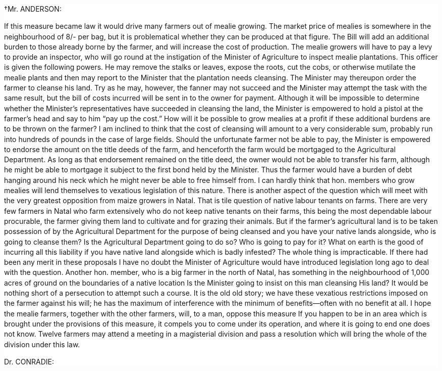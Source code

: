</speech>

<speech by="#anderson">

<from>&#x2020;Mr. <person refersTo="hansard_za">ANDERSON</person>:</from>

<p>If this measure became law it would drive many farmers out of mealie growing. The market price of mealies is somewhere in the neighbourhood of 8/- per bag, but it is problematical whether they can be produced at that figure. The Bill will add an additional burden to those already borne by the farmer, and will increase the cost of production. The mealie growers will have to pay a levy to provide an inspector, who will go round at the instigation of the Minister of Agriculture to inspect mealie plantations. This officer is given the following powers. He may remove the stalks or leaves, expose the roots, cut the cobs, or otherwise mutilate the mealie plants and then may report to the Minister that the plantation needs cleansing. The Minister may thereupon order the farmer to cleanse his land. Try as he may, however, the fanner may not succeed and the Minister may attempt the task with the same result, but the bill of costs incurred will be sent in to the owner for payment. Although it will be impossible to determine whether the Minister&#x2019;s representatives have succeeded in cleansing the land, the Minister is empowered to hold a pistol at the farmer&#x2019;s head and say to him &#x201C;pay up the cost.&#x201D; How will it be possible to grow mealies at a profit if these additional burdens are to be thrown on the farmer&#x003F; I am inclined to think that the cost of cleansing will amount to a very considerable sum, probably run into hundreds of pounds in the case of large fields. Should the unfortunate farmer not be able to pay, the Minister is empowered to endorse the amount on the title deeds of the farm, and henceforth the farm would be mortgaged to the Agricultural Department. As long as that endorsement remained on the title deed, the owner would not be able to transfer his farm, although he might be able to mortgage it subject to the first bond held by the Minister. Thus the farmer would have a burden of debt hanging around his neck which he might never be able to free himself from. I can hardly think that hon. members who grow mealies will lend themselves to vexatious legislation of this nature. There is another aspect of the question which will meet with the very greatest opposition from maize growers in Natal. That is tile question of native labour tenants on farms. There are very few farmers in Natal who farm extensively who do not keep native tenants on their farms, this being the most dependable labour procurable, the farmer giving them land to cultivate and for grazing their animals. But if the farmer&#x2019;s agricultural land is to be taken possession of by the Agricultural Department for the purpose of being cleansed and you have your native lands alongside, who is going to cleanse them&#x003F; Is the Agricultural Department going to do so&#x003F; Who is going to pay for it&#x003F; What on earth is the good of incurring all this liability if you have native land alongside which is badly infested&#x003F; The whole thing is impracticable. If there had been any merit in these proposals I have no doubt the Minister of Agriculture would have introduced legislation long ago to deal with the question. Another hon. member, who is a big farmer in the north of Natal, has something in the neighbourhood of 1,000 acres of ground on the boundaries of a native location Is the Minister going to insist on this man cleansing His land&#x003F; It would be nothing short of a persecution to attempt such a course. It is the old old story; we have these vexatious restrictions imposed on the farmer against his will; he has the maximum of interference with the minimum of benefits&#x2014;often with no benefit at all. I hope the mealie farmers, together with the other farmers, will, to a man, oppose this measure If you happen to be in an area which is brought under the provisions of this measure, it compels you to come under its operation, and where it is going to end one does not know. Twelve farmers may attend a meeting in a magisterial division and pass a resolution <span class="col_281-282" refersTo="page_0210"/>which will bring the whole of the division under this law.</p>

</speech>

<speech by="#conradie">

<from>Dr. <person refersTo="hansard_za">CONRADIE</person>:</from>
